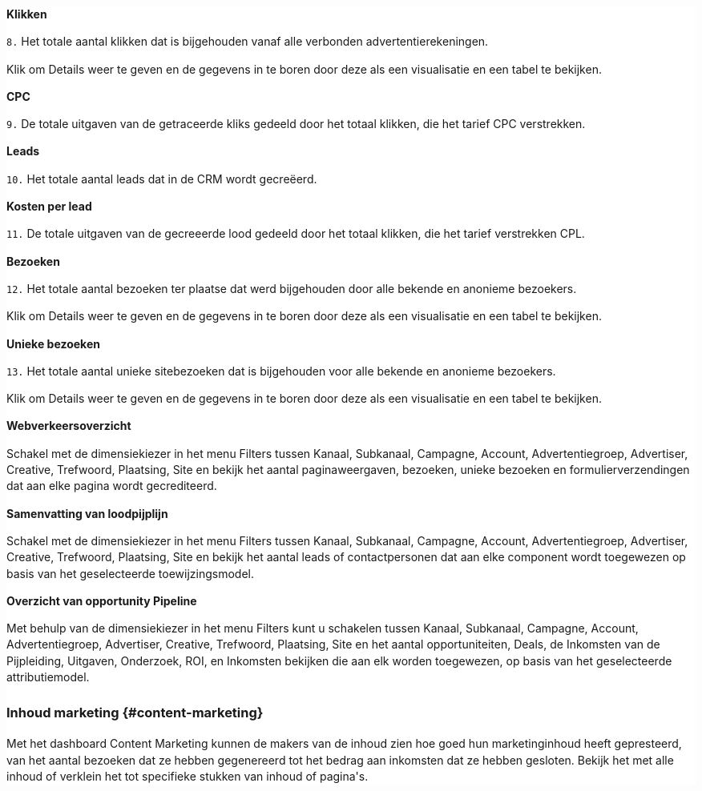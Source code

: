 **Klikken**

`8.` Het totale aantal klikken dat is bijgehouden vanaf alle verbonden advertentierekeningen.

Klik om Details weer te geven en de gegevens in te boren door deze als een visualisatie en een tabel te bekijken.

**CPC**

`9.` De totale uitgaven van de getraceerde kliks gedeeld door het totaal klikken, die het tarief CPC verstrekken.

**Leads**

`10.` Het totale aantal leads dat in de CRM wordt gecreëerd.

**Kosten per lead**

`11.` De totale uitgaven van de gecreeerde lood gedeeld door het totaal klikken, die het tarief verstrekken CPL.

**Bezoeken**

`12.` Het totale aantal bezoeken ter plaatse dat werd bijgehouden door alle bekende en anonieme bezoekers.

Klik om Details weer te geven en de gegevens in te boren door deze als een visualisatie en een tabel te bekijken.

**Unieke bezoeken**

`13.` Het totale aantal unieke sitebezoeken dat is bijgehouden voor alle bekende en anonieme bezoekers.

Klik om Details weer te geven en de gegevens in te boren door deze als een visualisatie en een tabel te bekijken.

**Webverkeersoverzicht**

Schakel met de dimensiekiezer in het menu Filters tussen Kanaal, Subkanaal, Campagne, Account, Advertentiegroep, Advertiser, Creative, Trefwoord, Plaatsing, Site en bekijk het aantal paginaweergaven, bezoeken, unieke bezoeken en formulierverzendingen dat aan elke pagina wordt gecrediteerd.

**Samenvatting van loodpijplijn**

Schakel met de dimensiekiezer in het menu Filters tussen Kanaal, Subkanaal, Campagne, Account, Advertentiegroep, Advertiser, Creative, Trefwoord, Plaatsing, Site en bekijk het aantal leads of contactpersonen dat aan elke component wordt toegewezen op basis van het geselecteerde toewijzingsmodel.

**Overzicht van opportunity Pipeline**

Met behulp van de dimensiekiezer in het menu Filters kunt u schakelen tussen Kanaal, Subkanaal, Campagne, Account, Advertentiegroep, Advertiser, Creative, Trefwoord, Plaatsing, Site en het aantal opportuniteiten, Deals, de Inkomsten van de Pijpleiding, Uitgaven, Onderzoek, ROI, en Inkomsten bekijken die aan elk worden toegewezen, op basis van het geselecteerde attributiemodel.

### Inhoud marketing {#content-marketing}

Met het dashboard Content Marketing kunnen de makers van de inhoud zien hoe goed hun marketinginhoud heeft gepresteerd, van het aantal bezoeken dat ze hebben gegenereerd tot het bedrag aan inkomsten dat ze hebben gesloten. Bekijk het met alle inhoud of verklein het tot specifieke stukken van inhoud of pagina&#39;s.
